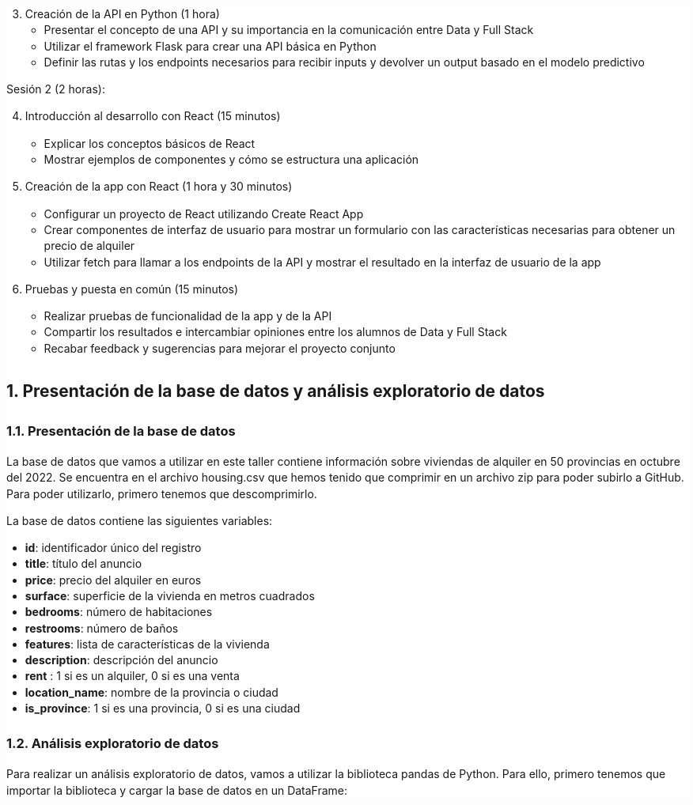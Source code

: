 3. Creación de la API en Python (1 hora)
   - Presentar el concepto de una API y su importancia en la comunicación entre Data y Full Stack
   - Utilizar el framework Flask para crear una API básica en Python
   - Definir las rutas y los endpoints necesarios para recibir inputs y devolver un output basado en el modelo predictivo

Sesión 2 (2 horas):

4. Introducción al desarrollo con React (15 minutos)
   - Explicar los conceptos básicos de React
   - Mostrar ejemplos de componentes y cómo se estructura una aplicación

5. Creación de la app con React (1 hora y 30 minutos)
   - Configurar un proyecto de React utilizando Create React App
   - Crear componentes de interfaz de usuario para mostrar un formulario con las características necesarias para obtener un precio de alquiler
   - Utilizar fetch para llamar a los endpoints de la API y mostrar el resultado en la interfaz de usuario de la app

6. Pruebas y puesta en común (15 minutos)
   - Realizar pruebas de funcionalidad de la app y de la API
   - Compartir los resultados e intercambiar opiniones entre los alumnos de Data y Full Stack
   - Recabar feedback y sugerencias para mejorar el proyecto conjunto

## 1. Presentación de la base de datos y análisis exploratorio de datos

### 1.1. Presentación de la base de datos

La base de datos que vamos a utilizar en este taller contiene información sobre viviendas de alquiler en 50 provincias en octubre del 2022. Se encuentra en el archivo housing.csv que hemos tenido que comprimir en un archivo zip para poder subirlo a GitHub. Para poder utilizarlo, primero tenemos que descomprimirlo.

La base de datos contiene las siguientes variables:

- **id**: identificador único del registro
- **title**: título del anuncio
- **price**: precio del alquiler en euros
- **surface**: superficie de la vivienda en metros cuadrados
- **bedrooms**: número de habitaciones
- **restrooms**: número de baños
- **features**: lista de características de la vivienda
- **description**: descripción del anuncio
- **rent** : 1 si es un alquiler, 0 si es una venta
- **location_name**: nombre de la provincia o ciudad
- **is_province**: 1 si es una provincia, 0 si es una ciudad


### 1.2. Análisis exploratorio de datos

Para realizar un análisis exploratorio de datos, vamos a utilizar la biblioteca pandas de Python. Para ello, primero tenemos que importar la biblioteca y cargar la base de datos en un DataFrame:
